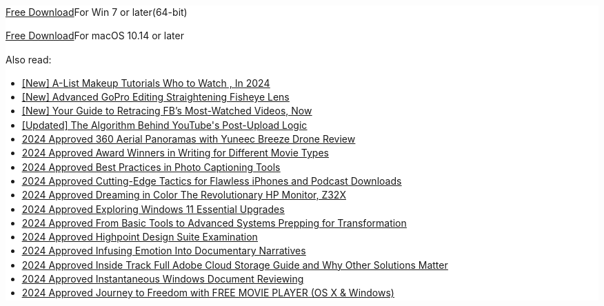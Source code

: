 [Free Download](https://tools.techidaily.com/wondershare/filmora/download/)For Win 7 or later(64-bit)

[Free Download](https://tools.techidaily.com/wondershare/filmora/download/)For macOS 10.14 or later

<ins class="adsbygoogle"
     style="display:block"
     data-ad-format="autorelaxed"
     data-ad-client="ca-pub-7571918770474297"
     data-ad-slot="1223367746"></ins>

<ins class="adsbygoogle"
     style="display:block"
     data-ad-format="autorelaxed"
     data-ad-client="ca-pub-7571918770474297"
     data-ad-slot="1223367746"></ins>



<ins class="adsbygoogle"
     style="display:block"
     data-ad-client="ca-pub-7571918770474297"
     data-ad-slot="8358498916"
     data-ad-format="auto"
     data-full-width-responsive="true"></ins>


<span class="atpl-alsoreadstyle">Also read:</span>
<div><ul>
<li><a href="https://youtube-zero.techidaily.com/-list-makeup-tutorials-who-to-watch-in-2024/"><u>[New] A-List Makeup Tutorials  Who to Watch , In 2024</u></a></li>
<li><a href="https://extra-lessons.techidaily.com/new-advanced-gopro-editing-straightening-fisheye-lens/"><u>[New] Advanced GoPro Editing  Straightening Fisheye Lens</u></a></li>
<li><a href="https://facebook-clips.techidaily.com/new-your-guide-to-retracing-fbs-most-watched-videos-now/"><u>[New] Your Guide to Retracing FB’s Most-Watched Videos, Now</u></a></li>
<li><a href="https://facebook-record-videos.techidaily.com/updated-the-algorithm-behind-youtubes-post-upload-logic/"><u>[Updated] The Algorithm Behind YouTube's Post-Upload Logic</u></a></li>
<li><a href="https://article-helps.techidaily.com/2024-approved-360-aerial-panoramas-with-yuneec-breeze-drone-review/"><u>2024 Approved  360 Aerial Panoramas with Yuneec Breeze Drone Review</u></a></li>
<li><a href="https://article-helps.techidaily.com/2024-approved-award-winners-in-writing-for-different-movie-types/"><u>2024 Approved  Award Winners in Writing for Different Movie Types</u></a></li>
<li><a href="https://article-helps.techidaily.com/2024-approved-best-practices-in-photo-captioning-tools/"><u>2024 Approved  Best Practices in Photo Captioning Tools</u></a></li>
<li><a href="https://article-helps.techidaily.com/2024-approved-cutting-edge-tactics-for-flawless-iphones-and-podcast-downloads/"><u>2024 Approved  Cutting-Edge Tactics for Flawless iPhones and Podcast Downloads</u></a></li>
<li><a href="https://article-helps.techidaily.com/2024-approved-dreaming-in-color-the-revolutionary-hp-monitor-z32x/"><u>2024 Approved  Dreaming in Color  The Revolutionary HP Monitor, Z32X</u></a></li>
<li><a href="https://article-helps.techidaily.com/2024-approved-exploring-windows-11-essential-upgrades/"><u>2024 Approved  Exploring Windows 11  Essential Upgrades</u></a></li>
<li><a href="https://article-helps.techidaily.com/2024-approved-from-basic-tools-to-advanced-systems-prepping-for-transformation/"><u>2024 Approved  From Basic Tools to Advanced Systems  Prepping for Transformation</u></a></li>
<li><a href="https://article-helps.techidaily.com/2024-approved-highpoint-design-suite-examination/"><u>2024 Approved  Highpoint Design Suite Examination</u></a></li>
<li><a href="https://article-helps.techidaily.com/2024-approved-infusing-emotion-into-documentary-narratives/"><u>2024 Approved  Infusing Emotion Into Documentary Narratives</u></a></li>
<li><a href="https://article-helps.techidaily.com/2024-approved-inside-track-full-adobe-cloud-storage-guide-and-why-other-solutions-matter/"><u>2024 Approved  Inside Track  Full Adobe Cloud Storage Guide and Why Other Solutions Matter</u></a></li>
<li><a href="https://article-helps.techidaily.com/2024-approved-instantaneous-windows-document-reviewing/"><u>2024 Approved  Instantaneous Windows Document Reviewing</u></a></li>
<li><a href="https://article-helps.techidaily.com/2024-approved-journey-to-freedom-with-free-movie-player-os-x-and-windows/"><u>2024 Approved  Journey to Freedom with FREE MOVIE PLAYER (OS X & Windows)</u></a></li>
